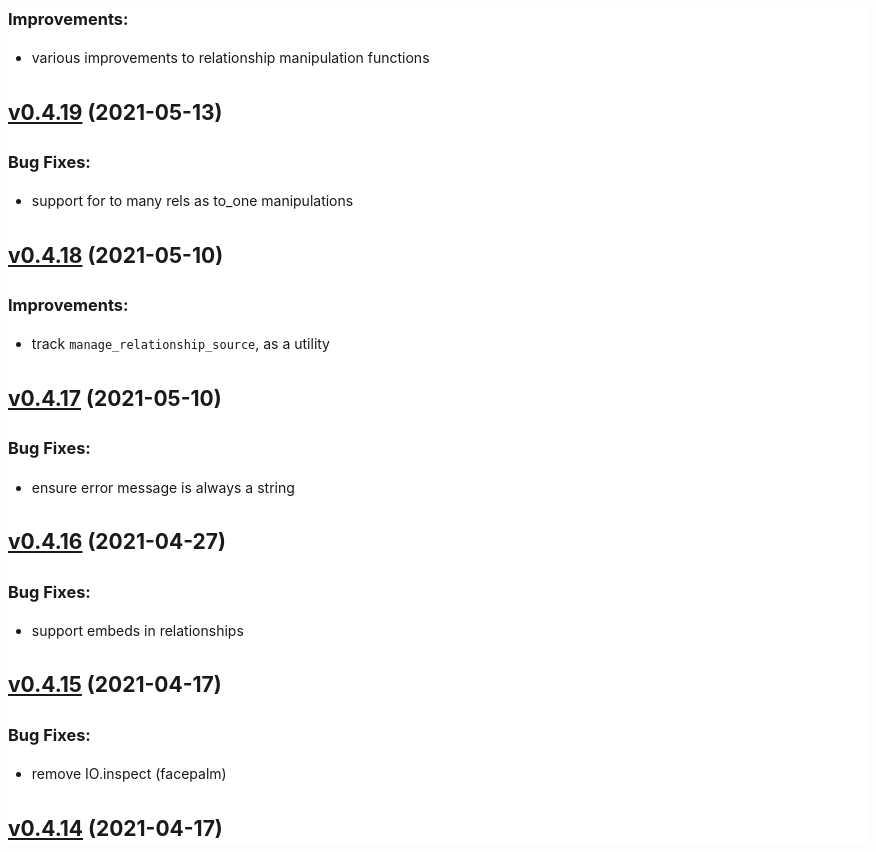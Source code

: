 ### Improvements:

* various improvements to relationship manipulation functions

## [v0.4.19](https://github.com/ash-project/ash_phoenix/compare/v0.4.18...v0.4.19) (2021-05-13)




### Bug Fixes:

* support for to many rels as to_one manipulations

## [v0.4.18](https://github.com/ash-project/ash_phoenix/compare/v0.4.17...v0.4.18) (2021-05-10)




### Improvements:

* track `manage_relationship_source`, as a utility

## [v0.4.17](https://github.com/ash-project/ash_phoenix/compare/v0.4.16...v0.4.17) (2021-05-10)




### Bug Fixes:

* ensure error message is always a string

## [v0.4.16](https://github.com/ash-project/ash_phoenix/compare/v0.4.15...v0.4.16) (2021-04-27)




### Bug Fixes:

* support embeds in relationships

## [v0.4.15](https://github.com/ash-project/ash_phoenix/compare/v0.4.14...v0.4.15) (2021-04-17)




### Bug Fixes:

* remove IO.inspect (facepalm)

## [v0.4.14](https://github.com/ash-project/ash_phoenix/compare/v0.4.13...v0.4.14) (2021-04-17)

